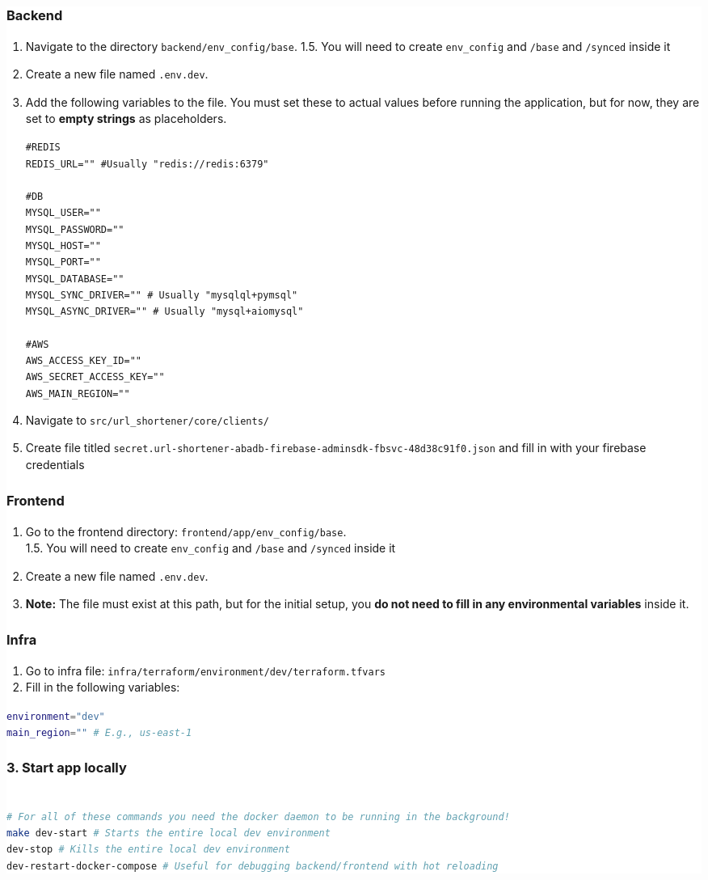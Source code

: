 ### Backend

1. Navigate to the directory `backend/env_config/base`.
1.5. You will need to create `env_config` and `/base` and `/synced` inside it 

2. Create a new file named `.env.dev`.

3. Add the following variables to the file. You must set these to actual values before running the application, but for now, they are set to **empty strings** as placeholders.
      ```
      #REDIS
      REDIS_URL="" #Usually "redis://redis:6379"

      #DB
      MYSQL_USER=""
      MYSQL_PASSWORD=""
      MYSQL_HOST=""
      MYSQL_PORT=""
      MYSQL_DATABASE=""
      MYSQL_SYNC_DRIVER="" # Usually "mysqlql+pymsql"
      MYSQL_ASYNC_DRIVER="" # Usually "mysql+aiomysql"

      #AWS
      AWS_ACCESS_KEY_ID=""
      AWS_SECRET_ACCESS_KEY=""
      AWS_MAIN_REGION=""
      ```
4. Navigate to `src/url_shortener/core/clients/`
5. Create file titled `secret.url-shortener-abadb-firebase-adminsdk-fbsvc-48d38c91f0.json` and fill in with your firebase credentials

### Frontend

1. Go to the frontend directory: `frontend/app/env_config/base`. \
1.5. You will need to create `env_config` and `/base` and `/synced` inside it 

2. Create a new file named `.env.dev`.

3. **Note:** The file must exist at this path, but for the initial setup, you **do not need to fill in any environmental variables** inside it.

### Infra
1. Go to infra file: `infra/terraform/environment/dev/terraform.tfvars`
2. Fill in the following variables:
```bash
environment="dev" 
main_region="" # E.g., us-east-1

```

### 3. Start app locally 
```bash

# For all of these commands you need the docker daemon to be running in the background!
make dev-start # Starts the entire local dev environment
dev-stop # Kills the entire local dev environment
dev-restart-docker-compose # Useful for debugging backend/frontend with hot reloading
```
